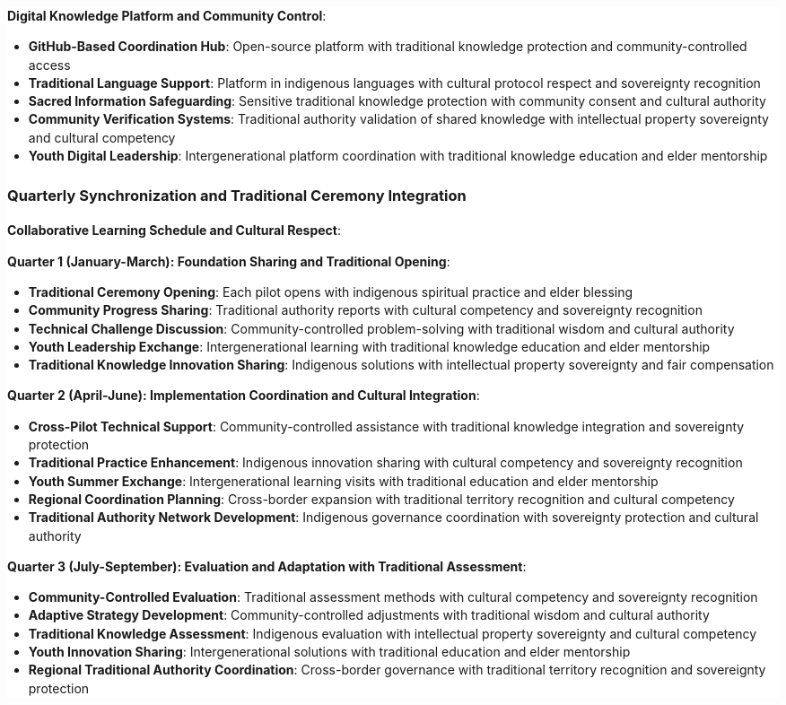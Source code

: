 **Digital Knowledge Platform and Community Control**:
- **GitHub-Based Coordination Hub**: Open-source platform with traditional knowledge protection and community-controlled access
- **Traditional Language Support**: Platform in indigenous languages with cultural protocol respect and sovereignty recognition
- **Sacred Information Safeguarding**: Sensitive traditional knowledge protection with community consent and cultural authority
- **Community Verification Systems**: Traditional authority validation of shared knowledge with intellectual property sovereignty and cultural competency
- **Youth Digital Leadership**: Intergenerational platform coordination with traditional knowledge education and elder mentorship

### Quarterly Synchronization and Traditional Ceremony Integration

**Collaborative Learning Schedule and Cultural Respect**:

**Quarter 1 (January-March): Foundation Sharing and Traditional Opening**:
- **Traditional Ceremony Opening**: Each pilot opens with indigenous spiritual practice and elder blessing
- **Community Progress Sharing**: Traditional authority reports with cultural competency and sovereignty recognition
- **Technical Challenge Discussion**: Community-controlled problem-solving with traditional wisdom and cultural authority
- **Youth Leadership Exchange**: Intergenerational learning with traditional knowledge education and elder mentorship
- **Traditional Knowledge Innovation Sharing**: Indigenous solutions with intellectual property sovereignty and fair compensation

**Quarter 2 (April-June): Implementation Coordination and Cultural Integration**:
- **Cross-Pilot Technical Support**: Community-controlled assistance with traditional knowledge integration and sovereignty protection
- **Traditional Practice Enhancement**: Indigenous innovation sharing with cultural competency and sovereignty recognition
- **Youth Summer Exchange**: Intergenerational learning visits with traditional education and elder mentorship
- **Regional Coordination Planning**: Cross-border expansion with traditional territory recognition and cultural competency
- **Traditional Authority Network Development**: Indigenous governance coordination with sovereignty protection and cultural authority

**Quarter 3 (July-September): Evaluation and Adaptation with Traditional Assessment**:
- **Community-Controlled Evaluation**: Traditional assessment methods with cultural competency and sovereignty recognition
- **Adaptive Strategy Development**: Community-controlled adjustments with traditional wisdom and cultural authority
- **Traditional Knowledge Assessment**: Indigenous evaluation with intellectual property sovereignty and cultural competency
- **Youth Innovation Sharing**: Intergenerational solutions with traditional education and elder mentorship
- **Regional Traditional Authority Coordination**: Cross-border governance with traditional territory recognition and sovereignty protection
